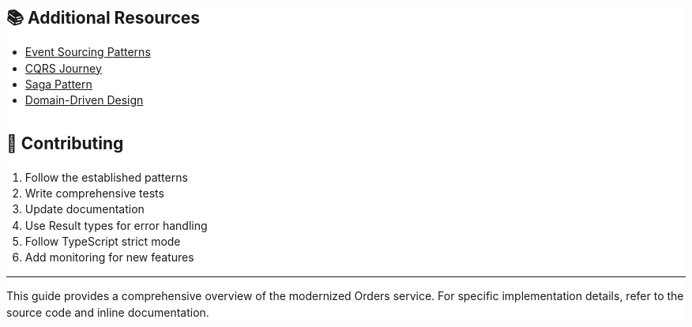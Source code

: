 ## 📚 Additional Resources

- [Event Sourcing Patterns](https://martinfowler.com/eaaDev/EventSourcing.html)
- [CQRS Journey](https://docs.microsoft.com/en-us/previous-versions/msp-n-p/jj554200(v=pandp.10))
- [Saga Pattern](https://microservices.io/patterns/data/saga.html)
- [Domain-Driven Design](https://domainlanguage.com/ddd/)

## 🤝 Contributing

1. Follow the established patterns
2. Write comprehensive tests
3. Update documentation
4. Use Result types for error handling
5. Follow TypeScript strict mode
6. Add monitoring for new features

---

This guide provides a comprehensive overview of the modernized Orders service. For specific implementation details, refer to the source code and inline documentation.